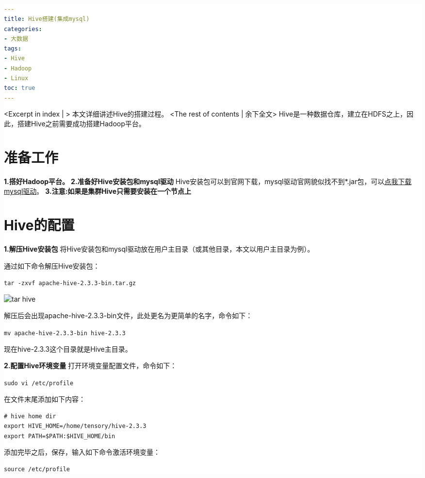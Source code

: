 ```yaml
---
title: Hive搭建(集成mysql)
categories:
- 大数据
tags:
- Hive
- Hadoop
- Linux
toc: true
---
```

<Excerpt in index | > 
本文详细讲述Hive的搭建过程。
<The rest of contents | 余下全文>
Hive是一种数据仓库，建立在HDFS之上，因此，搭建Hive之前需要成功搭建Hadoop平台。

# 准备工作
**1.搭好Hadoop平台。**
**2.准备好Hive安装包和mysql驱动**
Hive安装包可以到官网下载，mysql驱动官网貌似找不到*.jar包，可以[点我下载mysql驱动](https://github.com/poptensory/OnlineResource/blob/master/mysql-connector-java-5.1.41-bin.jar?raw=true)。
**3.注意:如果是集群Hive只需要安装在一个节点上**

# Hive的配置
**1.解压Hive安装包**
将Hive安装包和mysql驱动放在用户主目录（或其他目录，本文以用户主目录为例）。

通过如下命令解压Hive安装包：
```
tar -zxvf apache-hive-2.3.3-bin.tar.gz
```
![tar hive](https://raw.githubusercontent.com/poptensory/OnlineResource/master/1.png)

解压后会出现apache-hive-2.3.3-bin文件，此处更名为更简单的名字，命令如下：
```
mv apache-hive-2.3.3-bin hive-2.3.3
```

现在hive-2.3.3这个目录就是Hive主目录。

**2.配置Hive环境变量**
打开环境变量配置文件，命令如下：
```
sudo vi /etc/profile
```
在文件末尾添加如下内容：

```
# hive home dir
export HIVE_HOME=/home/tensory/hive-2.3.3
export PATH=$PATH:$HIVE_HOME/bin
```
添加完毕之后，保存，输入如下命令激活环境变量：
```
source /etc/profile
```
